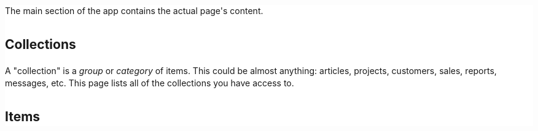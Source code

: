 The main section of the app contains the actual page's content.

## Collections

<video width="100%" autoplay muted controls loop>
  <source src="../img/video/collections.mp4" type="video/mp4">
  ![Collections](../img/screenshots/collections.png)
</video>


A "collection" is a _group_ or _category_ of items. This could be almost anything: articles, projects, customers, sales, reports, messages, etc. This page lists all of the collections you have access to.

## Items
